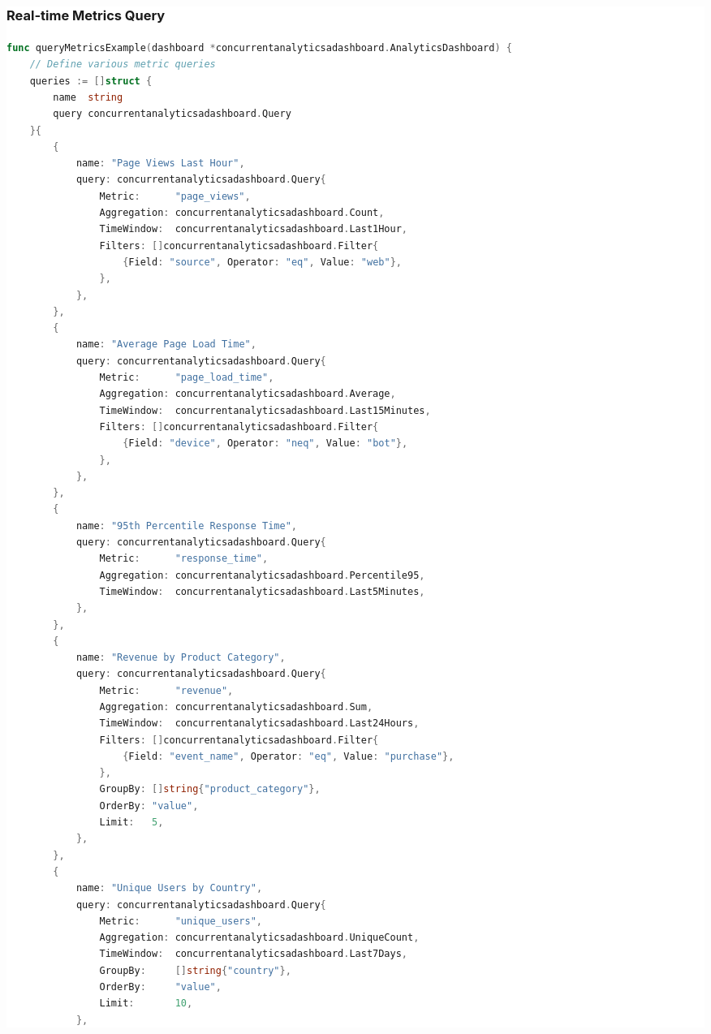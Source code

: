 ### Real-time Metrics Query

```go
func queryMetricsExample(dashboard *concurrentanalyticsadashboard.AnalyticsDashboard) {
    // Define various metric queries
    queries := []struct {
        name  string
        query concurrentanalyticsadashboard.Query
    }{
        {
            name: "Page Views Last Hour",
            query: concurrentanalyticsadashboard.Query{
                Metric:      "page_views",
                Aggregation: concurrentanalyticsadashboard.Count,
                TimeWindow:  concurrentanalyticsadashboard.Last1Hour,
                Filters: []concurrentanalyticsadashboard.Filter{
                    {Field: "source", Operator: "eq", Value: "web"},
                },
            },
        },
        {
            name: "Average Page Load Time",
            query: concurrentanalyticsadashboard.Query{
                Metric:      "page_load_time",
                Aggregation: concurrentanalyticsadashboard.Average,
                TimeWindow:  concurrentanalyticsadashboard.Last15Minutes,
                Filters: []concurrentanalyticsadashboard.Filter{
                    {Field: "device", Operator: "neq", Value: "bot"},
                },
            },
        },
        {
            name: "95th Percentile Response Time",
            query: concurrentanalyticsadashboard.Query{
                Metric:      "response_time",
                Aggregation: concurrentanalyticsadashboard.Percentile95,
                TimeWindow:  concurrentanalyticsadashboard.Last5Minutes,
            },
        },
        {
            name: "Revenue by Product Category",
            query: concurrentanalyticsadashboard.Query{
                Metric:      "revenue",
                Aggregation: concurrentanalyticsadashboard.Sum,
                TimeWindow:  concurrentanalyticsadashboard.Last24Hours,
                Filters: []concurrentanalyticsadashboard.Filter{
                    {Field: "event_name", Operator: "eq", Value: "purchase"},
                },
                GroupBy: []string{"product_category"},
                OrderBy: "value",
                Limit:   5,
            },
        },
        {
            name: "Unique Users by Country",
            query: concurrentanalyticsadashboard.Query{
                Metric:      "unique_users",
                Aggregation: concurrentanalyticsadashboard.UniqueCount,
                TimeWindow:  concurrentanalyticsadashboard.Last7Days,
                GroupBy:     []string{"country"},
                OrderBy:     "value",
                Limit:       10,
            },
```